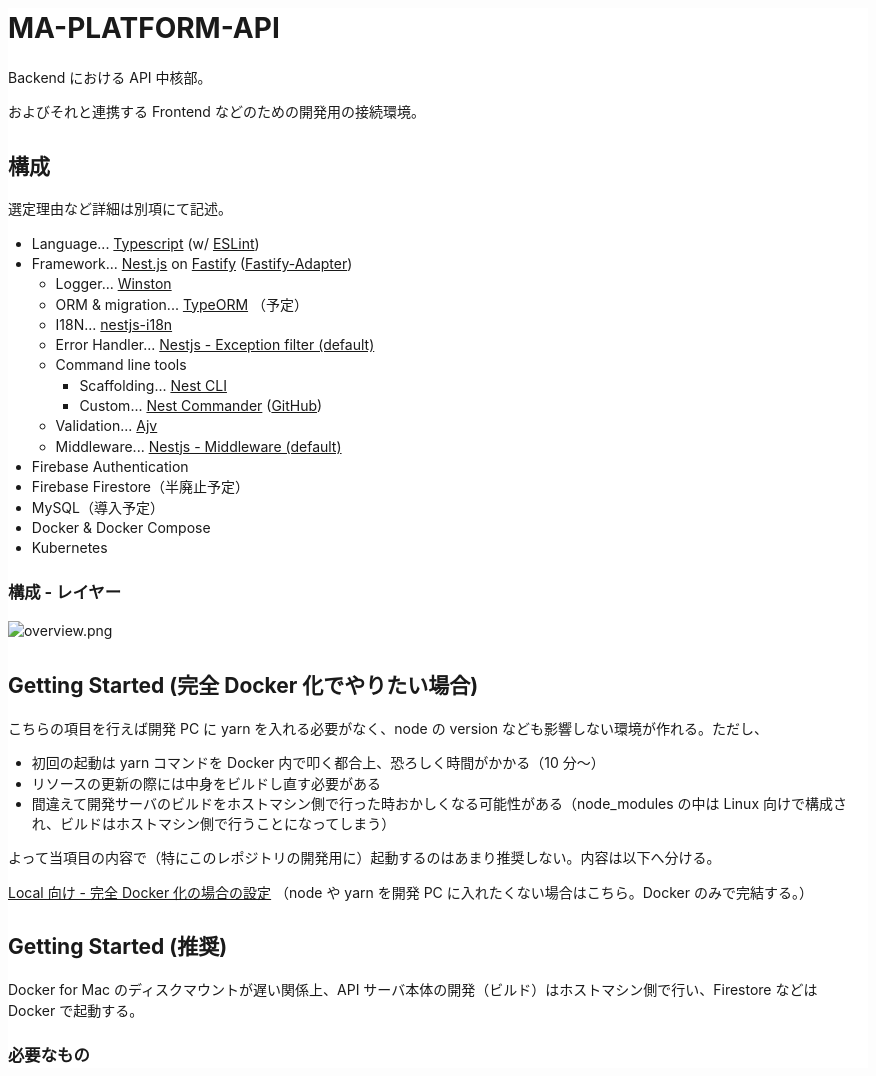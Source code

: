 # MA-PLATFORM-API

Backend における API 中核部。

およびそれと連携する Frontend などのための開発用の接続環境。

## 構成

選定理由など詳細は別項にて記述。

- Language... [Typescript](https://www.typescriptlang.org) (w/ [ESLint](https://github.com/eslint/eslint))
- Framework... [Nest.js](https://github.com/nestjs/nest) on [Fastify](https://github.com/fastify/fastify) ([Fastify-Adapter](https://docs.nestjs.com/techniques/performance))
  - Logger... [Winston](https://github.com/winstonjs/winston)
  - ORM & migration... [TypeORM](https://github.com/typeorm/typeorm) （予定）
  - I18N... [nestjs-i18n](https://github.com/ToonvanStrijp/nestjs-i18n)
  - Error Handler... [Nestjs - Exception filter (default)](https://docs.nestjs.com/exception-filters)
  - Command line tools
    - Scaffolding... [Nest CLI](https://docs.nestjs.com/cli/overview)
    - Custom... [Nest Commander](https://docs.nestjs.com/recipes/nest-commander) ([GitHub](https://github.com/jmcdo29/nest-commander))
  - Validation... [Ajv](https://github.com/ajv-validator/ajv)
  - Middleware... [Nestjs - Middleware (default)](https://docs.nestjs.com/middleware)
- Firebase Authentication
- Firebase Firestore（半廃止予定）
- MySQL（導入予定）
- Docker & Docker Compose
- Kubernetes

### 構成 - レイヤー

![overview.png](./docs/images/overview.png)

## Getting Started (完全 Docker 化でやりたい場合)

こちらの項目を行えば開発 PC に yarn を入れる必要がなく、node の version なども影響しない環境が作れる。ただし、

- 初回の起動は yarn コマンドを Docker 内で叩く都合上、恐ろしく時間がかかる（10 分〜）
- リソースの更新の際には中身をビルドし直す必要がある
- 間違えて開発サーバのビルドをホストマシン側で行った時おかしくなる可能性がある（node_modules の中は Linux 向けで構成され、ビルドはホストマシン側で行うことになってしまう）

よって当項目の内容で（特にこのレポジトリの開発用に）起動するのはあまり推奨しない。内容は以下へ分ける。

[Local 向け - 完全 Docker 化の場合の設定](./docs/local-docker.md) （node や yarn を開発 PC に入れたくない場合はこちら。Docker のみで完結する。）

## Getting Started (推奨)

Docker for Mac のディスクマウントが遅い関係上、API サーバ本体の開発（ビルド）はホストマシン側で行い、Firestore などは Docker で起動する。

### 必要なもの
